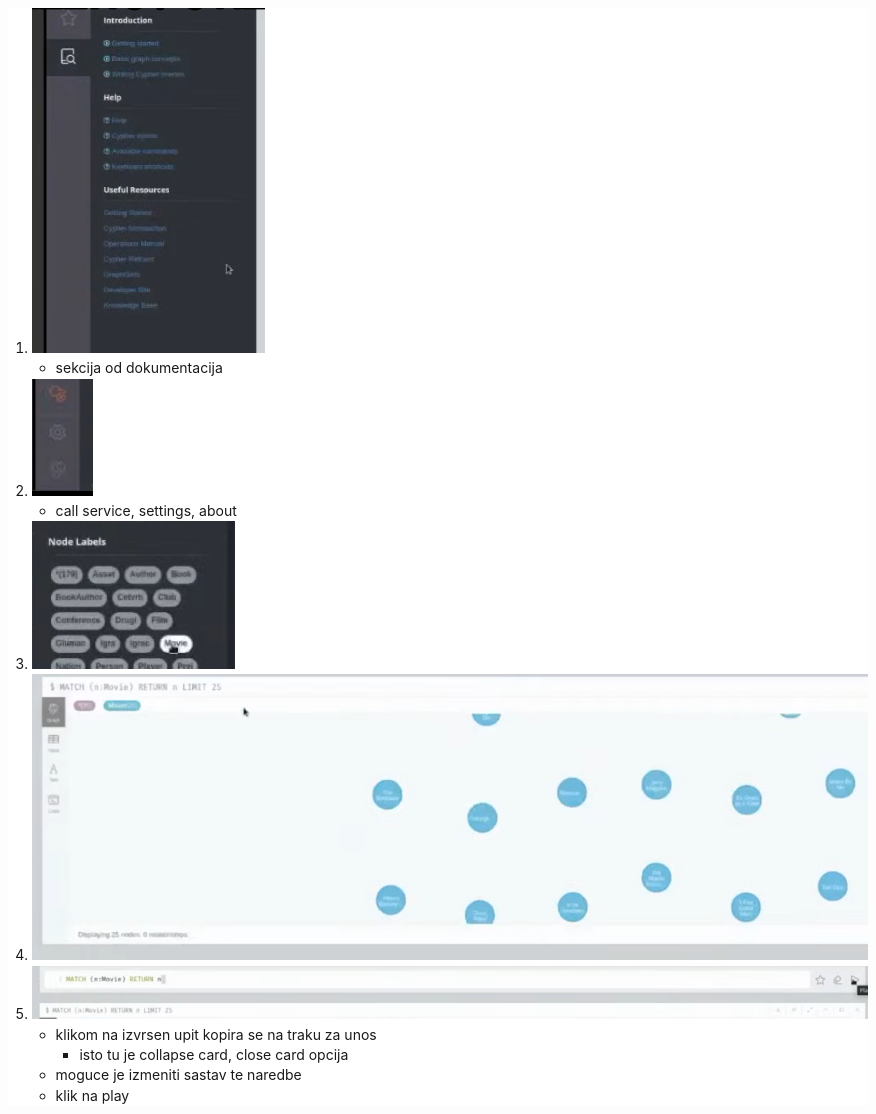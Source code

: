 1. ![](2022-02-09-20-40-10.png)
    - sekcija od dokumentacija
1. ![](2022-02-09-20-40-50.png)
    - call service, settings, about
1. ![](2022-02-09-20-42-03.png)
1. ![](2022-02-09-20-42-37.png)
1. ![](2022-02-09-20-44-13.png)
    - klikom na izvrsen upit kopira se na traku za unos
        - isto tu je collapse card, close card opcija
    - moguce je izmeniti sastav te naredbe
    - klik na play